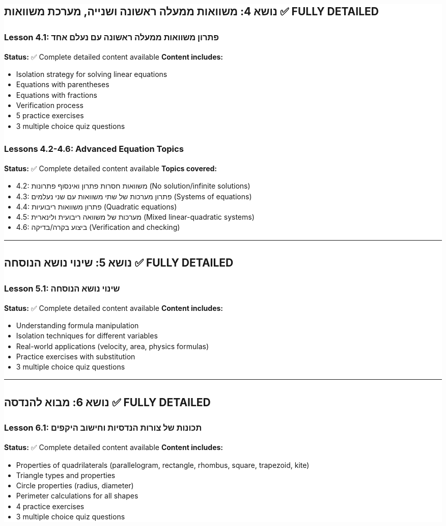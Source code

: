 
## נושא 4: משוואות ממעלה ראשונה ושנייה, מערכת משוואות ✅ **FULLY DETAILED**

### **Lesson 4.1: פתרון משוואות ממעלה ראשונה עם נעלם אחד**
**Status:** ✅ Complete detailed content available
**Content includes:**
- Isolation strategy for solving linear equations
- Equations with parentheses
- Equations with fractions
- Verification process
- 5 practice exercises
- 3 multiple choice quiz questions

### **Lessons 4.2-4.6: Advanced Equation Topics**
**Status:** ✅ Complete detailed content available
**Topics covered:**
- 4.2: משוואות חסרות פתרון ואינסוף פתרונות (No solution/infinite solutions)
- 4.3: פתרון מערכות של שתי משוואות עם שני נעלמים (Systems of equations)
- 4.4: פתרון משוואות ריבועיות (Quadratic equations)
- 4.5: מערכות של משוואה ריבועית ולינארית (Mixed linear-quadratic systems)
- 4.6: ביצוע בקרה/בדיקה (Verification and checking)

---

## נושא 5: שינוי נושא הנוסחה ✅ **FULLY DETAILED**

### **Lesson 5.1: שינוי נושא הנוסחה**
**Status:** ✅ Complete detailed content available
**Content includes:**
- Understanding formula manipulation
- Isolation techniques for different variables
- Real-world applications (velocity, area, physics formulas)
- Practice exercises with substitution
- 3 multiple choice quiz questions

---

## נושא 6: מבוא להנדסה ✅ **FULLY DETAILED**

### **Lesson 6.1: תכונות של צורות הנדסיות וחישוב היקפים**
**Status:** ✅ Complete detailed content available
**Content includes:**
- Properties of quadrilaterals (parallelogram, rectangle, rhombus, square, trapezoid, kite)
- Triangle types and properties
- Circle properties (radius, diameter)
- Perimeter calculations for all shapes
- 4 practice exercises
- 3 multiple choice quiz questions
